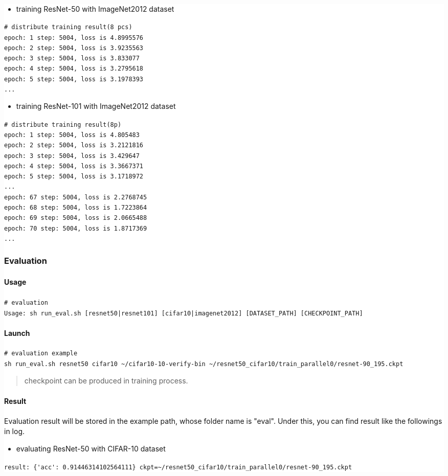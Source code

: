 - training ResNet-50 with ImageNet2012 dataset

```
# distribute training result(8 pcs)
epoch: 1 step: 5004, loss is 4.8995576
epoch: 2 step: 5004, loss is 3.9235563
epoch: 3 step: 5004, loss is 3.833077
epoch: 4 step: 5004, loss is 3.2795618
epoch: 5 step: 5004, loss is 3.1978393
...
```

- training ResNet-101 with ImageNet2012 dataset

```
# distribute training result(8p)
epoch: 1 step: 5004, loss is 4.805483
epoch: 2 step: 5004, loss is 3.2121816
epoch: 3 step: 5004, loss is 3.429647
epoch: 4 step: 5004, loss is 3.3667371
epoch: 5 step: 5004, loss is 3.1718972
...
epoch: 67 step: 5004, loss is 2.2768745
epoch: 68 step: 5004, loss is 1.7223864
epoch: 69 step: 5004, loss is 2.0665488
epoch: 70 step: 5004, loss is 1.8717369
...
```

### Evaluation

#### Usage

```
# evaluation
Usage: sh run_eval.sh [resnet50|resnet101] [cifar10|imagenet2012] [DATASET_PATH] [CHECKPOINT_PATH]
```

#### Launch

```
# evaluation example
sh run_eval.sh resnet50 cifar10 ~/cifar10-10-verify-bin ~/resnet50_cifar10/train_parallel0/resnet-90_195.ckpt
```

> checkpoint can be produced in training process.

#### Result

Evaluation result will be stored in the example path, whose folder name is "eval". Under this, you can find result like the followings in log.

- evaluating ResNet-50 with CIFAR-10 dataset

```
result: {'acc': 0.91446314102564111} ckpt=~/resnet50_cifar10/train_parallel0/resnet-90_195.ckpt
```
